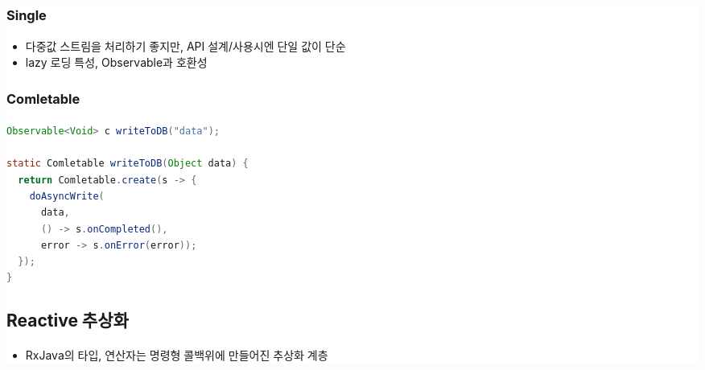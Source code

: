 ### Single
- 다중값 스트림을 처리하기 좋지만, API 설계/사용시엔 단일 값이 단순
- lazy 로딩 특성, Observable과 호환성

### Comletable

```java
Observable<Void> c writeToDB("data");

static Comletable writeToDB(Object data) {
  return Comletable.create(s -> {
    doAsyncWrite(
      data, 
      () -> s.onCompleted(),
      error -> s.onError(error));
  });
}
```

## Reactive 추상화
- RxJava의 타입, 연산자는 명령형 콜백위에 만들어진 추상화 계층